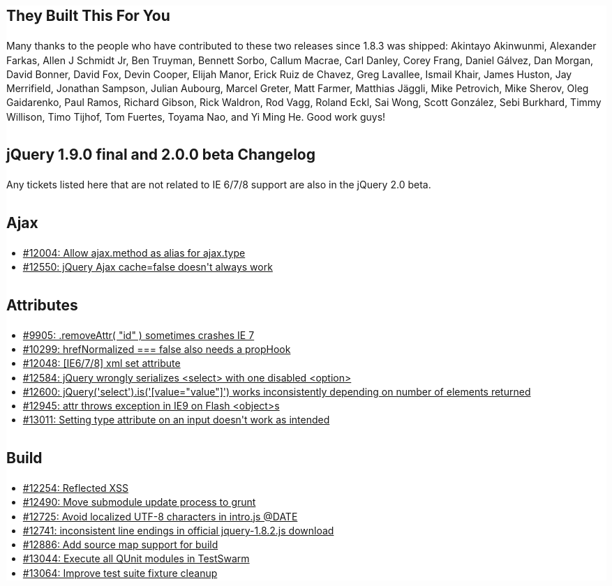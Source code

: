 They Built This For You
-----------------------

Many thanks to the people who have contributed to these two releases
since 1.8.3 was shipped: Akintayo Akinwunmi, Alexander Farkas, Allen J
Schmidt Jr, Ben Truyman, Bennett Sorbo, Callum Macrae, Carl Danley,
Corey Frang, Daniel Gálvez, Dan Morgan, David Bonner, David Fox, Devin
Cooper, Elijah Manor, Erick Ruiz de Chavez, Greg Lavallee, Ismail Khair,
James Huston, Jay Merrifield, Jonathan Sampson, Julian Aubourg, Marcel
Greter, Matt Farmer, Matthias Jäggli, Mike Petrovich, Mike Sherov, Oleg
Gaidarenko, Paul Ramos, Richard Gibson, Rick Waldron, Rod Vagg, Roland
Eckl, Sai Wong, Scott González, Sebi Burkhard, Timmy Willison, Timo
Tijhof, Tom Fuertes, Toyama Nao, and Yi Ming He. Good work guys!

jQuery 1.9.0 final and 2.0.0 beta Changelog
-------------------------------------------

Any tickets listed here that are not related to IE 6/7/8 support are
also in the jQuery 2.0 beta.

Ajax
----

-   [\#12004: Allow ajax.method as alias for
    ajax.type](http://bugs.jquery.com/ticket/12004)
-   [\#12550: jQuery Ajax cache=false doesn't always
    work](http://bugs.jquery.com/ticket/12550)

Attributes
----------

-   [\#9905: .removeAttr( "id" ) sometimes crashes IE
    7](http://bugs.jquery.com/ticket/9905)
-   [\#10299: hrefNormalized === false also needs a
    propHook](http://bugs.jquery.com/ticket/10299)
-   [\#12048: [IE6/7/8] xml set
    attribute](http://bugs.jquery.com/ticket/12048)
-   [\#12584: jQuery wrongly serializes \<select\> with one disabled
    \<option\>](http://bugs.jquery.com/ticket/12584)
-   [\#12600: jQuery('select').is('[value="value"]') works
    inconsistently depending on number of elements
    returned](http://bugs.jquery.com/ticket/12600)
-   [\#12945: attr throws exception in IE9 on Flash
    \<object\>s](http://bugs.jquery.com/ticket/12945)
-   [\#13011: Setting type attribute on an input doesn't work as
    intended](http://bugs.jquery.com/ticket/13011)

Build
-----

-   [\#12254: Reflected XSS](http://bugs.jquery.com/ticket/12254)
-   [\#12490: Move submodule update process to
    grunt](http://bugs.jquery.com/ticket/12490)
-   [\#12725: Avoid localized UTF-8 characters in intro.js
    @DATE](http://bugs.jquery.com/ticket/12725)
-   [\#12741: inconsistent line endings in official jquery-1.8.2.js
    download](http://bugs.jquery.com/ticket/12741)
-   [\#12886: Add source map support for
    build](http://bugs.jquery.com/ticket/12886)
-   [\#13044: Execute all QUnit modules in
    TestSwarm](http://bugs.jquery.com/ticket/13044)
-   [\#13064: Improve test suite fixture
    cleanup](http://bugs.jquery.com/ticket/13064)
